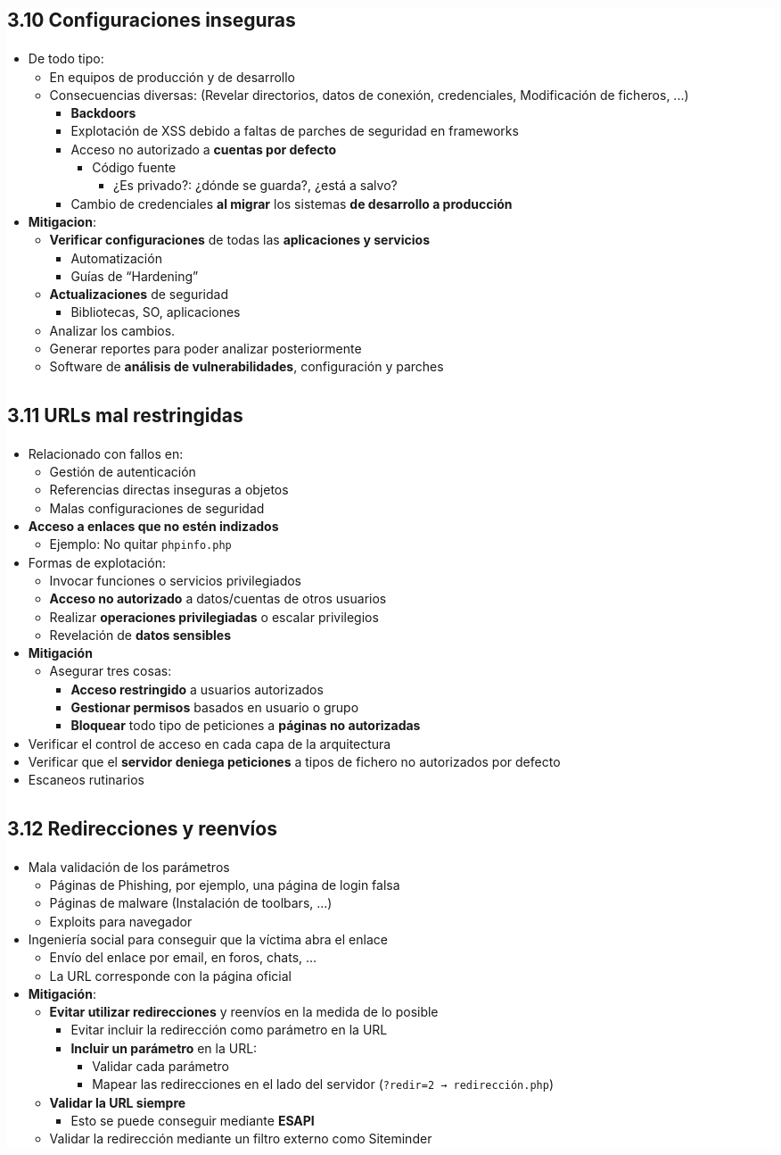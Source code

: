 ## 3.10 Configuraciones inseguras

- De todo tipo:
    - En equipos de producción y de desarrollo
    - Consecuencias diversas: (Revelar directorios, datos de conexión, credenciales, Modificación de ficheros, ...)
        - **Backdoors**
        - Explotación de XSS debido a faltas de parches de seguridad en frameworks
        - Acceso no autorizado a **cuentas por defecto**
            - Código fuente
                - ¿Es privado?: ¿dónde se guarda?, ¿está a salvo?
        - Cambio de credenciales **al migrar** los sistemas **de desarrollo a producción**
- **Mitigacion**:
    - **Verificar configuraciones** de todas las **aplicaciones y servicios**
        - Automatización
        - Guías de “Hardening”
    - **Actualizaciones** de seguridad
        - Bibliotecas, SO, aplicaciones
    - Analizar los cambios.
    - Generar reportes para poder analizar posteriormente
    - Software de **análisis de vulnerabilidades**, configuración y parches

## 3.11 URLs mal restringidas

- Relacionado con fallos en:
    - Gestión de autenticación
    - Referencias directas inseguras a objetos
    - Malas configuraciones de seguridad
- **Acceso a enlaces que no estén indizados**
    - Ejemplo: No quitar `phpinfo.php`
- Formas de explotación:
    - Invocar funciones o servicios privilegiados
    - **Acceso no autorizado** a datos/cuentas de otros usuarios
    - Realizar **operaciones privilegiadas** o escalar privilegios
    - Revelación de **datos sensibles**
- **Mitigación**
    - Asegurar tres cosas:
        - **Acceso restringido** a usuarios autorizados
        - **Gestionar permisos** basados en usuario o grupo
        - **Bloquear** todo tipo de peticiones a **páginas no autorizadas**
- Verificar el control de acceso en cada capa de la arquitectura
- Verificar que el **servidor deniega peticiones** a tipos de fichero no autorizados por defecto
- Escaneos rutinarios

## 3.12 Redirecciones y reenvíos

- Mala validación de los parámetros
    - Páginas de Phishing, por ejemplo, una página de login falsa
    - Páginas de malware (Instalación de toolbars, ...)
    - Exploits para navegador
- Ingeniería social para conseguir que la víctima abra el enlace
    - Envío del enlace por email, en foros, chats, ...
    - La URL corresponde con la página oficial
- **Mitigación**:
    - **Evitar utilizar redirecciones** y reenvíos en la medida de lo posible
        - Evitar incluir la redirección como parámetro en la URL
        - **Incluir un parámetro** en la URL:
            - Validar cada parámetro
            - Mapear las redirecciones en el lado del servidor (`?redir=2 → redirección.php`)
    - **Validar la URL siempre**
        - Esto se puede conseguir mediante **ESAPI**
    - Validar la redirección mediante un filtro externo como Siteminder